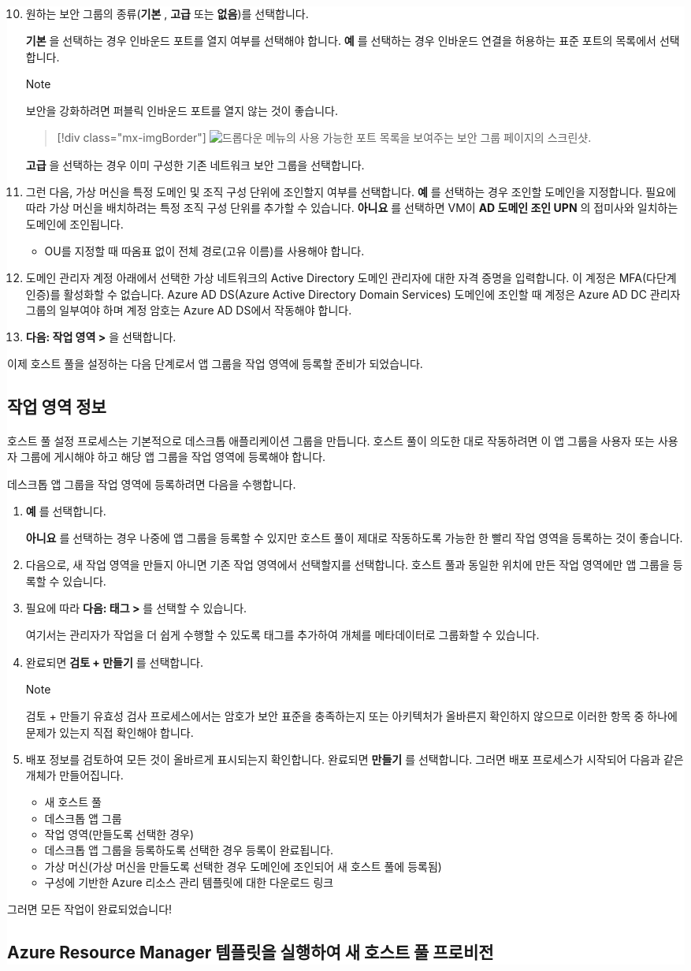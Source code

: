 10. 원하는 보안 그룹의 종류(**기본** , **고급**  또는 **없음**)를 선택합니다.

    **기본** 을 선택하는 경우 인바운드 포트를 열지 여부를 선택해야 합니다. **예** 를 선택하는 경우 인바운드 연결을 허용하는 표준 포트의 목록에서 선택합니다.

    >[!NOTE]
    >보안을 강화하려면 퍼블릭 인바운드 포트를 열지 않는 것이 좋습니다.

    > [!div class="mx-imgBorder"]
    > ![드롭다운 메뉴의 사용 가능한 포트 목록을 보여주는 보안 그룹 페이지의 스크린샷.](media/available-ports.png)

    **고급** 을 선택하는 경우 이미 구성한 기존 네트워크 보안 그룹을 선택합니다.

11. 그런 다음, 가상 머신을 특정 도메인 및 조직 구성 단위에 조인할지 여부를 선택합니다. **예** 를 선택하는 경우 조인할 도메인을 지정합니다. 필요에 따라 가상 머신을 배치하려는 특정 조직 구성 단위를 추가할 수 있습니다. **아니요** 를 선택하면 VM이 **AD 도메인 조인 UPN** 의 접미사와 일치하는 도메인에 조인됩니다.

    - OU를 지정할 때 따옴표 없이 전체 경로(고유 이름)를 사용해야 합니다.

12. 도메인 관리자 계정 아래에서 선택한 가상 네트워크의 Active Directory 도메인 관리자에 대한 자격 증명을 입력합니다. 이 계정은 MFA(다단계 인증)를 활성화할 수 없습니다. Azure AD DS(Azure Active Directory Domain Services) 도메인에 조인할 때 계정은 Azure AD DC 관리자 그룹의 일부여야 하며 계정 암호는 Azure AD DS에서 작동해야 합니다.

13. **다음: 작업 영역 >** 을 선택합니다.

이제 호스트 풀을 설정하는 다음 단계로서 앱 그룹을 작업 영역에 등록할 준비가 되었습니다.

## <a name="workspace-information"></a>작업 영역 정보

호스트 풀 설정 프로세스는 기본적으로 데스크톱 애플리케이션 그룹을 만듭니다. 호스트 풀이 의도한 대로 작동하려면 이 앱 그룹을 사용자 또는 사용자 그룹에 게시해야 하고 해당 앱 그룹을 작업 영역에 등록해야 합니다.

데스크톱 앱 그룹을 작업 영역에 등록하려면 다음을 수행합니다.

1. **예** 를 선택합니다.

   **아니요** 를 선택하는 경우 나중에 앱 그룹을 등록할 수 있지만 호스트 풀이 제대로 작동하도록 가능한 한 빨리 작업 영역을 등록하는 것이 좋습니다.

2. 다음으로, 새 작업 영역을 만들지 아니면 기존 작업 영역에서 선택할지를 선택합니다. 호스트 풀과 동일한 위치에 만든 작업 영역에만 앱 그룹을 등록할 수 있습니다.

3. 필요에 따라 **다음: 태그 >** 를 선택할 수 있습니다.

    여기서는 관리자가 작업을 더 쉽게 수행할 수 있도록 태그를 추가하여 개체를 메타데이터로 그룹화할 수 있습니다.

4. 완료되면 **검토 + 만들기** 를 선택합니다.

     >[!NOTE]
     >검토 + 만들기 유효성 검사 프로세스에서는 암호가 보안 표준을 충족하는지 또는 아키텍처가 올바른지 확인하지 않으므로 이러한 항목 중 하나에 문제가 있는지 직접 확인해야 합니다.

5. 배포 정보를 검토하여 모든 것이 올바르게 표시되는지 확인합니다. 완료되면 **만들기** 를 선택합니다. 그러면 배포 프로세스가 시작되어 다음과 같은 개체가 만들어집니다.

     - 새 호스트 풀
     - 데스크톱 앱 그룹
     - 작업 영역(만들도록 선택한 경우)
     - 데스크톱 앱 그룹을 등록하도록 선택한 경우 등록이 완료됩니다.
     - 가상 머신(가상 머신을 만들도록 선택한 경우 도메인에 조인되어 새 호스트 풀에 등록됨)
     - 구성에 기반한 Azure 리소스 관리 템플릿에 대한 다운로드 링크

그러면 모든 작업이 완료되었습니다!

## <a name="run-the-azure-resource-manager-template-to-provision-a-new-host-pool"></a>Azure Resource Manager 템플릿을 실행하여 새 호스트 풀 프로비전
